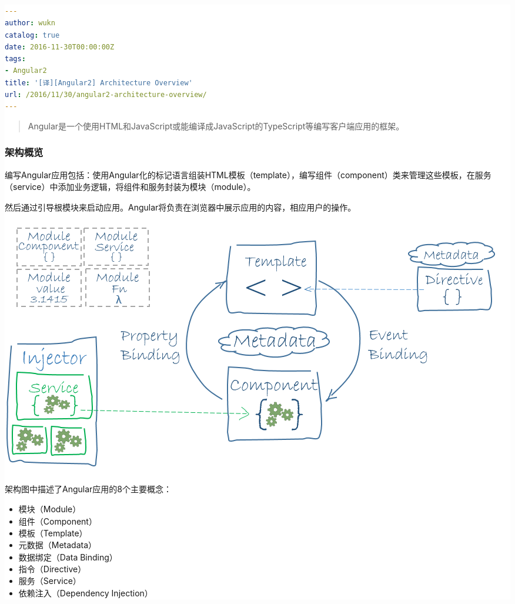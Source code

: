 ```yaml
---
author: wukn
catalog: true
date: 2016-11-30T00:00:00Z
tags:
- Angular2
title: '[译][Angular2] Architecture Overview'
url: /2016/11/30/angular2-architecture-overview/
---
```


> Angular是一个使用HTML和JavaScript或能编译成JavaScript的TypeScript等编写客户端应用的框架。



### 架构概览

编写Angular应用包括：使用Angular化的标记语言组装HTML模板（template），编写组件（component）类来管理这些模板，在服务（service）中添加业务逻辑，将组件和服务封装为模块（module）。

然后通过引导根模块来启动应用。Angular将负责在浏览器中展示应用的内容，相应用户的操作。

![](/img/post/angular2/architecture/architecture-overview.png)

架构图中描述了Angular应用的8个主要概念：

* 模块（Module）
* 组件（Component）
* 模板（Template）
* 元数据（Metadata）
* 数据绑定（Data Binding）
* 指令（Directive）
* 服务（Service）
* 依赖注入（Dependency Injection）
